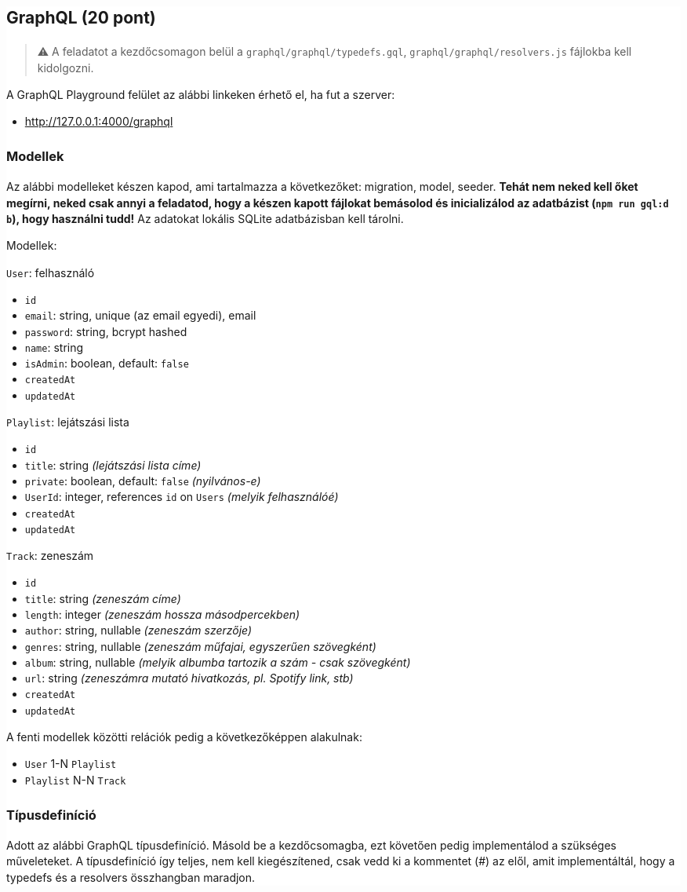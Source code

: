 ## GraphQL (20 pont)

> :warning: A feladatot a kezdőcsomagon belül a `graphql/graphql/typedefs.gql`, `graphql/graphql/resolvers.js` fájlokba kell kidolgozni. 

A GraphQL Playground felület az alábbi linkeken érhető el, ha fut a szerver:
  - http://127.0.0.1:4000/graphql

### Modellek

Az alábbi modelleket készen kapod, ami tartalmazza a következőket: migration, model, seeder. **Tehát nem neked kell őket megírni, neked csak annyi a feladatod, hogy a készen kapott fájlokat bemásolod és inicializálod az adatbázist (`npm run gql:db`), hogy használni tudd!** Az adatokat lokális SQLite adatbázisban kell tárolni.

Modellek:

`User`: felhasználó
- `id`
- `email`: string, unique (az email egyedi), email
- `password`: string, bcrypt hashed
- `name`: string
- `isAdmin`: boolean, default: `false`
- `createdAt`
- `updatedAt`

`Playlist`: lejátszási lista
- `id`
- `title`: string *(lejátszási lista címe)*
- `private`: boolean, default: `false` *(nyilvános-e)*
- `UserId`: integer, references `id` on `Users` *(melyik felhasználóé)*
- `createdAt`
- `updatedAt`

`Track`: zeneszám
- `id`
- `title`: string *(zeneszám címe)*
- `length`: integer *(zeneszám hossza másodpercekben)*
- `author`: string, nullable *(zeneszám szerzője)*
- `genres`: string, nullable *(zeneszám műfajai, egyszerűen szövegként)*
- `album`: string, nullable *(melyik albumba tartozik a szám - csak szövegként)*
- `url`: string *(zeneszámra mutató hivatkozás, pl. Spotify link, stb)*
- `createdAt`
- `updatedAt`

A fenti modellek közötti relációk pedig a következőképpen alakulnak:

- `User` 1-N `Playlist`
- `Playlist` N-N `Track`

### Típusdefiníció

Adott az alábbi GraphQL típusdefiníció. Másold be a kezdőcsomagba, ezt követően pedig implementálod a szükséges műveleteket. A típusdefiníció így teljes, nem kell kiegészítened, csak vedd ki a kommentet (#) az elől, amit implementáltál, hogy a typedefs és a resolvers összhangban maradjon.

